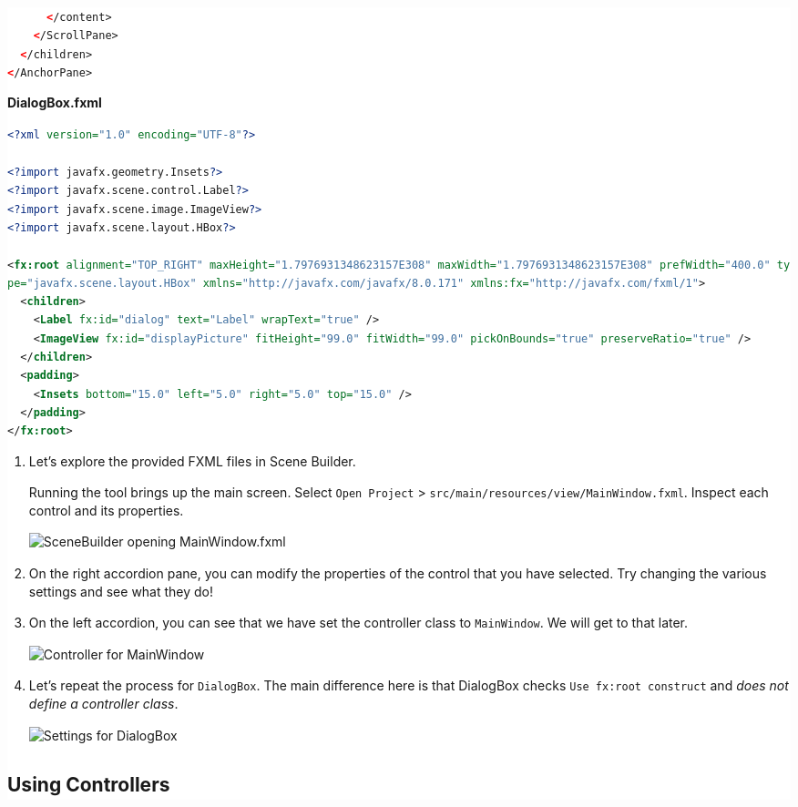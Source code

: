 ```xml
      </content>
    </ScrollPane>
  </children>
</AnchorPane>
```

**DialogBox.fxml**
```xml
<?xml version="1.0" encoding="UTF-8"?>

<?import javafx.geometry.Insets?>
<?import javafx.scene.control.Label?>
<?import javafx.scene.image.ImageView?>
<?import javafx.scene.layout.HBox?>

<fx:root alignment="TOP_RIGHT" maxHeight="1.7976931348623157E308" maxWidth="1.7976931348623157E308" prefWidth="400.0" type="javafx.scene.layout.HBox" xmlns="http://javafx.com/javafx/8.0.171" xmlns:fx="http://javafx.com/fxml/1">
  <children>
    <Label fx:id="dialog" text="Label" wrapText="true" />
    <ImageView fx:id="displayPicture" fitHeight="99.0" fitWidth="99.0" pickOnBounds="true" preserveRatio="true" />
  </children>
  <padding>
    <Insets bottom="15.0" left="5.0" right="5.0" top="15.0" />
  </padding>
</fx:root>
```

1. Let’s explore the provided FXML files in Scene Builder. 
    
    Running the tool brings up the main screen.
    Select `Open Project` > `src/main/resources/view/MainWindow.fxml`. Inspect each control and its properties.

   ![SceneBuilder opening MainWindow.fxml](assets/SceneBuilder.png)

1. On the right accordion pane, you can modify the properties of the control that you have selected. Try changing the various settings and see what they do!
 
1. On the left accordion, you can see that we have set the controller class to `MainWindow`. 
We will get to that later.
 
   ![Controller for MainWindow](assets/MainWindowController.png)

1. Let’s repeat the process for `DialogBox`.
   The main difference here is that DialogBox checks `Use fx:root construct` and _does not define a controller class_. 

   ![Settings for DialogBox](assets/DialogBoxController.png)

## Using Controllers
